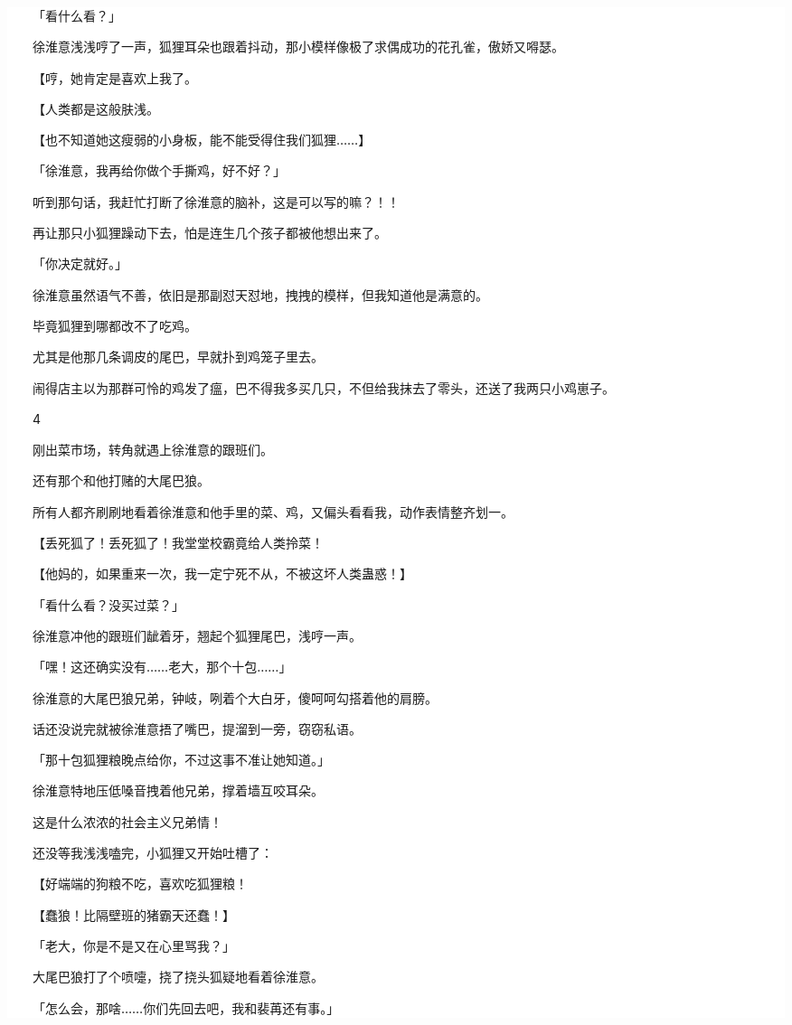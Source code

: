 &emsp;&emsp;「看什么看？」  
  
&emsp;&emsp;徐淮意浅浅哼了一声，狐狸耳朵也跟着抖动，那小模样像极了求偶成功的花孔雀，傲娇又嘚瑟。  
  
&emsp;&emsp;【哼，她肯定是喜欢上我了。  
  
&emsp;&emsp;【人类都是这般肤浅。  
  
&emsp;&emsp;【也不知道她这瘦弱的小身板，能不能受得住我们狐狸……】  
  
&emsp;&emsp;「徐淮意，我再给你做个手撕鸡，好不好？」  
  
&emsp;&emsp;听到那句话，我赶忙打断了徐淮意的脑补，这是可以写的嘛？！！  
  
&emsp;&emsp;再让那只小狐狸躁动下去，怕是连生几个孩子都被他想出来了。  
  
&emsp;&emsp;「你决定就好。」  
  
&emsp;&emsp;徐淮意虽然语气不善，依旧是那副怼天怼地，拽拽的模样，但我知道他是满意的。  
  
&emsp;&emsp;毕竟狐狸到哪都改不了吃鸡。  
  
&emsp;&emsp;尤其是他那几条调皮的尾巴，早就扑到鸡笼子里去。  
  
&emsp;&emsp;闹得店主以为那群可怜的鸡发了瘟，巴不得我多买几只，不但给我抹去了零头，还送了我两只小鸡崽子。  
  
&emsp;&emsp;4  
  
&emsp;&emsp;刚出菜市场，转角就遇上徐淮意的跟班们。  
  
&emsp;&emsp;还有那个和他打赌的大尾巴狼。  
  
&emsp;&emsp;所有人都齐刷刷地看着徐淮意和他手里的菜、鸡，又偏头看看我，动作表情整齐划一。  
  
&emsp;&emsp;【丢死狐了！丢死狐了！我堂堂校霸竟给人类拎菜！  
  
&emsp;&emsp;【他妈的，如果重来一次，我一定宁死不从，不被这坏人类蛊惑！】  
  
&emsp;&emsp;「看什么看？没买过菜？」  
  
&emsp;&emsp;徐淮意冲他的跟班们龇着牙，翘起个狐狸尾巴，浅哼一声。  
  
&emsp;&emsp;「嘿！这还确实没有……老大，那个十包……」  
  
&emsp;&emsp;徐淮意的大尾巴狼兄弟，钟岐，咧着个大白牙，傻呵呵勾搭着他的肩膀。  
  
&emsp;&emsp;话还没说完就被徐淮意捂了嘴巴，提溜到一旁，窃窃私语。  
  
&emsp;&emsp;「那十包狐狸粮晚点给你，不过这事不准让她知道。」  
  
&emsp;&emsp;徐淮意特地压低嗓音拽着他兄弟，撑着墙互咬耳朵。  
  
&emsp;&emsp;这是什么浓浓的社会主义兄弟情！  
  
&emsp;&emsp;还没等我浅浅嗑完，小狐狸又开始吐槽了：  
  
&emsp;&emsp;【好端端的狗粮不吃，喜欢吃狐狸粮！  
  
&emsp;&emsp;【蠢狼！比隔壁班的猪霸天还蠢！】  
  
&emsp;&emsp;「老大，你是不是又在心里骂我？」  
  
&emsp;&emsp;大尾巴狼打了个喷嚏，挠了挠头狐疑地看着徐淮意。  
  
&emsp;&emsp;「怎么会，那啥……你们先回去吧，我和裴苒还有事。」  
  